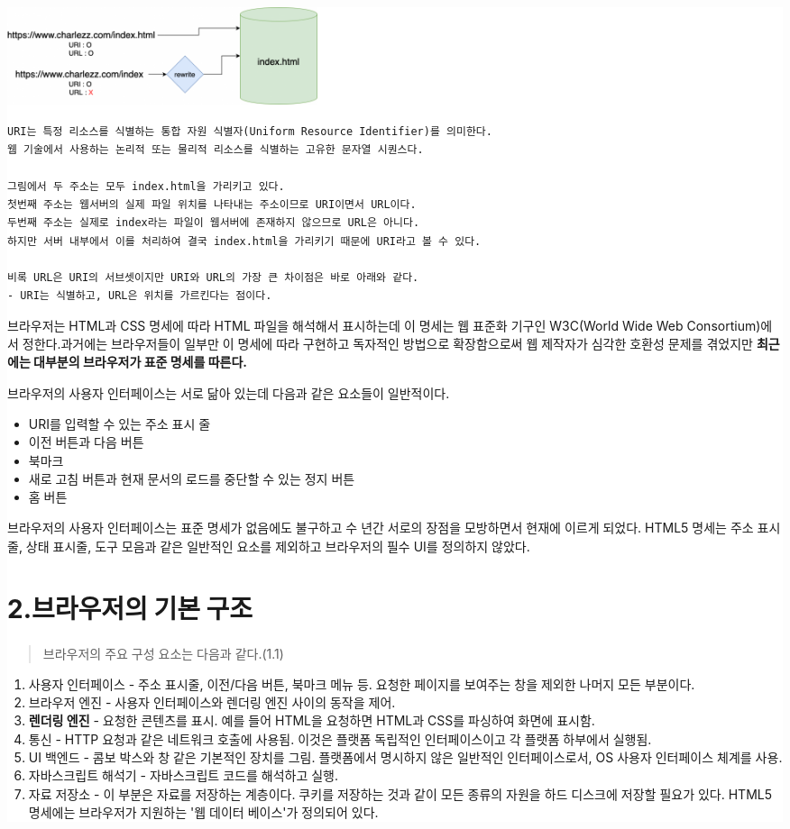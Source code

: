 <img src = "https://github.com/steadykyu/TIL/blob/master/BackendRoadMap/1.Internet/img/3-9.png" width = "40%" height = "40%">

```
URI는 특정 리소스를 식별하는 통합 자원 식별자(Uniform Resource Identifier)를 의미한다. 
웹 기술에서 사용하는 논리적 또는 물리적 리소스를 식별하는 고유한 문자열 시퀀스다.

그림에서 두 주소는 모두 index.html을 가리키고 있다.
첫번째 주소는 웹서버의 실제 파일 위치를 나타내는 주소이므로 URI이면서 URL이다.
두번째 주소는 실제로 index라는 파일이 웹서버에 존재하지 않으므로 URL은 아니다. 
하지만 서버 내부에서 이를 처리하여 결국 index.html을 가리키기 때문에 URI라고 볼 수 있다.

비록 URL은 URI의 서브셋이지만 URI와 URL의 가장 큰 차이점은 바로 아래와 같다. 
- URI는 식별하고, URL은 위치를 가르킨다는 점이다.
```

브라우저는 HTML과 CSS 명세에 따라 HTML 파일을 해석해서 표시하는데 이 명세는 웹 표준화 기구인 W3C(World Wide Web Consortium)에서 정한다.과거에는 브라우저들이 일부만 이 명세에 따라 구현하고 독자적인 방법으로 확장함으로써 웹 제작자가 심각한 호환성 문제를 겪었지만 **최근에는 대부분의 브라우저가 표준 명세를 따른다.**

브라우저의 사용자 인터페이스는 서로 닮아 있는데 다음과 같은 요소들이 일반적이다.
+ URI를 입력할 수 있는 주소 표시 줄
+ 이전 버튼과 다음 버튼
+ 북마크
+ 새로 고침 버튼과 현재 문서의 로드를 중단할 수 있는 정지 버튼
+ 홈 버튼

브라우저의 사용자 인터페이스는 표준 명세가 없음에도 불구하고 수 년간 서로의 장점을 모방하면서 현재에 이르게 되었다. 
HTML5 명세는 주소 표시줄, 상태 표시줄, 도구 모음과 같은 일반적인 요소를 제외하고 브라우저의 필수 UI를 정의하지 않았다.

# 2.브라우저의 기본 구조
> 브라우저의 주요 구성 요소는 다음과 같다.(1.1)
1. 사용자 인터페이스 - 주소 표시줄, 이전/다음 버튼, 북마크 메뉴 등. 요청한 페이지를 보여주는 창을 제외한 나머지 모든 부분이다.
2. 브라우저 엔진 - 사용자 인터페이스와 렌더링 엔진 사이의 동작을 제어.
3. **렌더링 엔진** - 요청한 콘텐츠를 표시. 예를 들어 HTML을 요청하면 HTML과 CSS를 파싱하여 화면에 표시함.
4. 통신 - HTTP 요청과 같은 네트워크 호출에 사용됨. 이것은 플랫폼 독립적인 인터페이스이고 각 플랫폼 하부에서 실행됨.
5. UI 백엔드 - 콤보 박스와 창 같은 기본적인 장치를 그림. 플랫폼에서 명시하지 않은 일반적인 인터페이스로서, OS 사용자 인터페이스 체계를 사용.
6. 자바스크립트 해석기 - 자바스크립트 코드를 해석하고 실행.
7. 자료 저장소 - 이 부분은 자료를 저장하는 계층이다. 쿠키를 저장하는 것과 같이 모든 종류의 자원을 하드 디스크에 저장할 필요가 있다. HTML5 명세에는 브라우저가 지원하는 '웹 
데이터 베이스'가 정의되어 있다.
